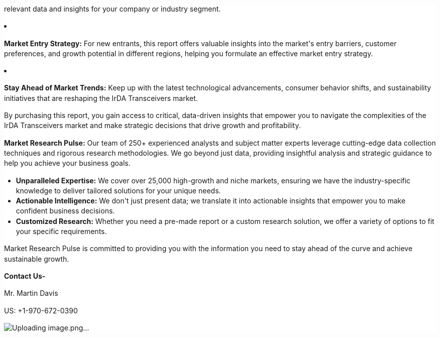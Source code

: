 relevant data and insights for your company or industry segment.</p></li><li><p><strong>Market Entry Strategy:</strong> For new entrants, this report offers valuable insights into the market's entry barriers, customer preferences, and growth potential in different regions, helping you formulate an effective market entry strategy.</p></li><li><p><strong>Stay Ahead of Market Trends:</strong> Keep up with the latest technological advancements, consumer behavior shifts, and sustainability initiatives that are reshaping the IrDA Transceivers market.</p></li></ol><p>By purchasing this report, you gain access to critical, data-driven insights that empower you to navigate the complexities of the IrDA Transceivers market and make strategic decisions that drive growth and profitability.</p><p><strong>Market Research Pulse:</strong>&nbsp;Our team of 250+ experienced analysts and subject matter experts leverage cutting-edge data collection techniques and rigorous research methodologies. We go beyond just data, providing insightful analysis and strategic guidance to help you achieve your business goals.</p><ul><li><strong>Unparalleled Expertise:</strong>&nbsp;We cover over 25,000 high-growth and niche markets, ensuring we have the industry-specific knowledge to deliver tailored solutions for your unique needs.</li><li><strong>Actionable Intelligence:</strong>&nbsp;We don't just present data; we translate it into actionable insights that empower you to make confident business decisions.</li><li><strong>Customized Research:</strong>&nbsp;Whether you need a pre-made report or a custom research solution, we offer a variety of options to fit your specific requirements.</li></ul><p>Market Research Pulse is committed to providing you with the information you need to stay ahead of the curve and achieve sustainable growth.</p><p><strong>Contact Us-</strong></p><p>Mr. Martin Davis</p><p>US: +1-970-672-0390</p>
![Uploading image.png…]()
